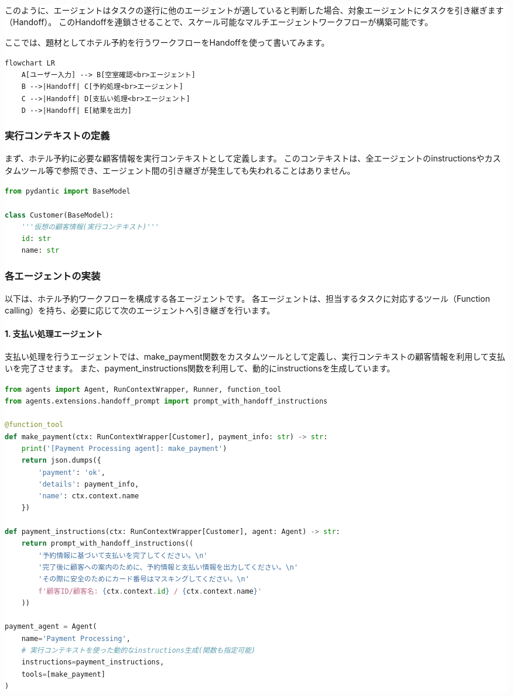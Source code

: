 このように、エージェントはタスクの遂行に他のエージェントが適していると判断した場合、対象エージェントにタスクを引き継ぎます（Handoff）。
このHandoffを連鎖させることで、スケール可能なマルチエージェントワークフローが構築可能です。

ここでは、題材としてホテル予約を行うワークフローをHandoffを使って書いてみます。

```mermaid
flowchart LR
    A[ユーザー入力] --> B[空室確認<br>エージェント]
    B -->|Handoff| C[予約処理<br>エージェント]
    C -->|Handoff| D[支払い処理<br>エージェント]
    D -->|Handoff| E[結果を出力]
```

### 実行コンテキストの定義

まず、ホテル予約に必要な顧客情報を実行コンテキストとして定義します。
このコンテキストは、全エージェントのinstructionsやカスタムツール等で参照でき、エージェント間の引き継ぎが発生しても失われることはありません。

```python
from pydantic import BaseModel

class Customer(BaseModel):
    '''仮想の顧客情報(実行コンテキスト)'''
    id: str
    name: str
```

### 各エージェントの実装

以下は、ホテル予約ワークフローを構成する各エージェントです。
各エージェントは、担当するタスクに対応するツール（Function calling）を持ち、必要に応じて次のエージェントへ引き継ぎを行います。

#### 1. 支払い処理エージェント

支払い処理を行うエージェントでは、make_payment関数をカスタムツールとして定義し、実行コンテキストの顧客情報を利用して支払いを完了させます。
また、payment_instructions関数を利用して、動的にinstructionsを生成しています。

```python
from agents import Agent, RunContextWrapper, Runner, function_tool
from agents.extensions.handoff_prompt import prompt_with_handoff_instructions

@function_tool
def make_payment(ctx: RunContextWrapper[Customer], payment_info: str) -> str:
    print('[Payment Processing agent]: make_payment')
    return json.dumps({
        'payment': 'ok',
        'details': payment_info,
        'name': ctx.context.name
    })

def payment_instructions(ctx: RunContextWrapper[Customer], agent: Agent) -> str:
    return prompt_with_handoff_instructions((
        '予約情報に基づいて支払いを完了してください。\n'
        '完了後に顧客への案内のために、予約情報と支払い情報を出力してください。\n'
        'その際に安全のためにカード番号はマスキングしてください。\n'
        f'顧客ID/顧客名: {ctx.context.id} / {ctx.context.name}'
    ))

payment_agent = Agent(
    name='Payment Processing',
    # 実行コンテキストを使った動的なinstructions生成(関数も指定可能)
    instructions=payment_instructions,
    tools=[make_payment]
)
```


[Availability Check agent]: check_availability
[Booking Processing agent]: make_booking
[^1]: 無効にする場合は、[tracing_disabled](https://openai.github.io/openai-agents-python/ref/run/#agents.run.RunConfig.tracing_disabled)または環境変数(OPENAI_AGENTS_DISABLE_TRACING)を指定します。